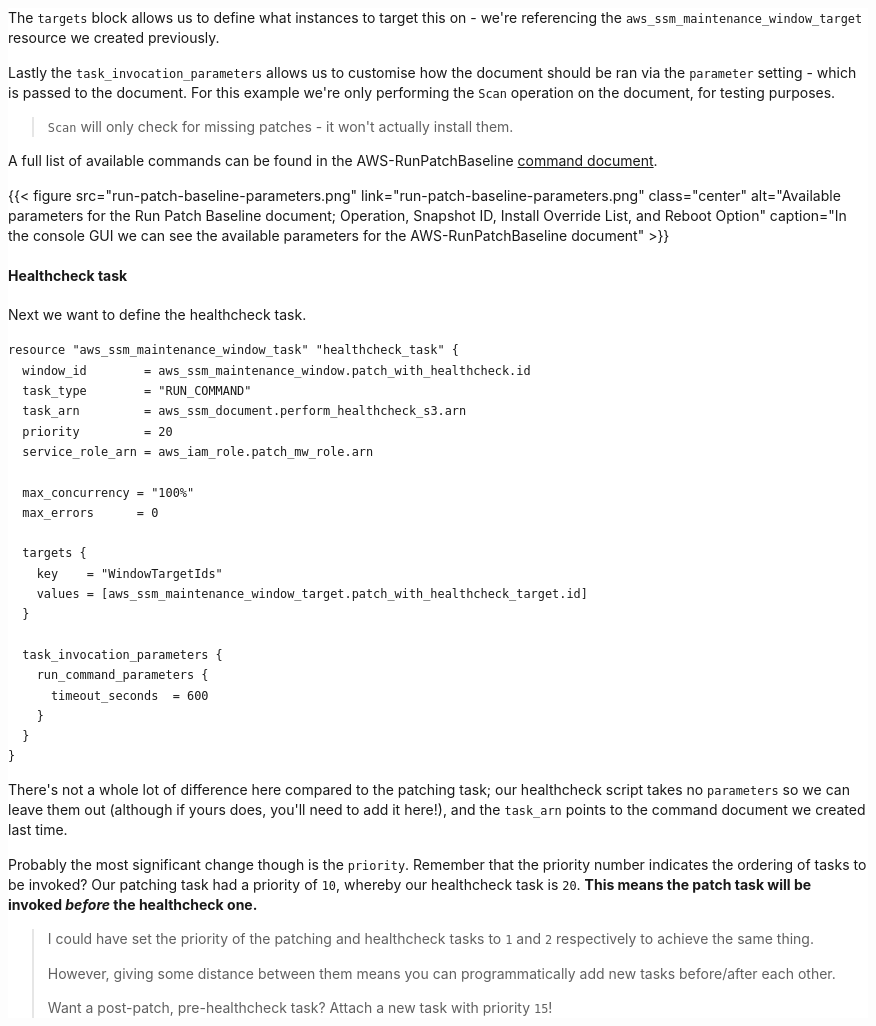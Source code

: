 The `targets` block allows us to define what instances to target this on - we're referencing the `aws_ssm_maintenance_window_target` resource we created previously.

Lastly the `task_invocation_parameters` allows us to customise how the document should be ran via the `parameter` setting - which is passed to the document. For this example we're only performing the `Scan` operation on the document, for testing purposes.

> `Scan` will only check for missing patches - it won't actually install them.

A full list of available commands can be found in the AWS-RunPatchBaseline [command document](https://console.aws.amazon.com/systems-manager/documents/AWS-RunPatchBaseline/content).

{{< figure src="run-patch-baseline-parameters.png" link="run-patch-baseline-parameters.png" class="center" alt="Available parameters for the Run Patch Baseline document; Operation, Snapshot ID, Install Override List, and Reboot Option" caption="In the console GUI we can see the available parameters for the AWS-RunPatchBaseline document" >}}

#### Healthcheck task

Next we want to define the healthcheck task.

```hcl
resource "aws_ssm_maintenance_window_task" "healthcheck_task" {
  window_id        = aws_ssm_maintenance_window.patch_with_healthcheck.id
  task_type        = "RUN_COMMAND"
  task_arn         = aws_ssm_document.perform_healthcheck_s3.arn
  priority         = 20
  service_role_arn = aws_iam_role.patch_mw_role.arn

  max_concurrency = "100%"
  max_errors      = 0

  targets {
    key    = "WindowTargetIds"
    values = [aws_ssm_maintenance_window_target.patch_with_healthcheck_target.id]
  }

  task_invocation_parameters {
    run_command_parameters {
      timeout_seconds  = 600
    }
  }
}
```

There's not a whole lot of difference here compared to the patching task; our healthcheck script takes no `parameters` so we can leave them out (although if yours does, you'll need to add it here!), and the `task_arn` points to the command document we created last time.

Probably the most significant change though is the `priority`. Remember that the priority number indicates the ordering of tasks to be invoked? Our patching task had a priority of `10`, whereby our healthcheck task is `20`. **This means the patch task will be invoked _before_ the healthcheck one.**

> I could have set the priority of the patching and healthcheck tasks to `1` and `2` respectively to achieve the same thing.
>
> However, giving some distance between them means you can programmatically add new tasks before/after each other.
>
> Want a post-patch, pre-healthcheck task? Attach a new task with priority `15`!
